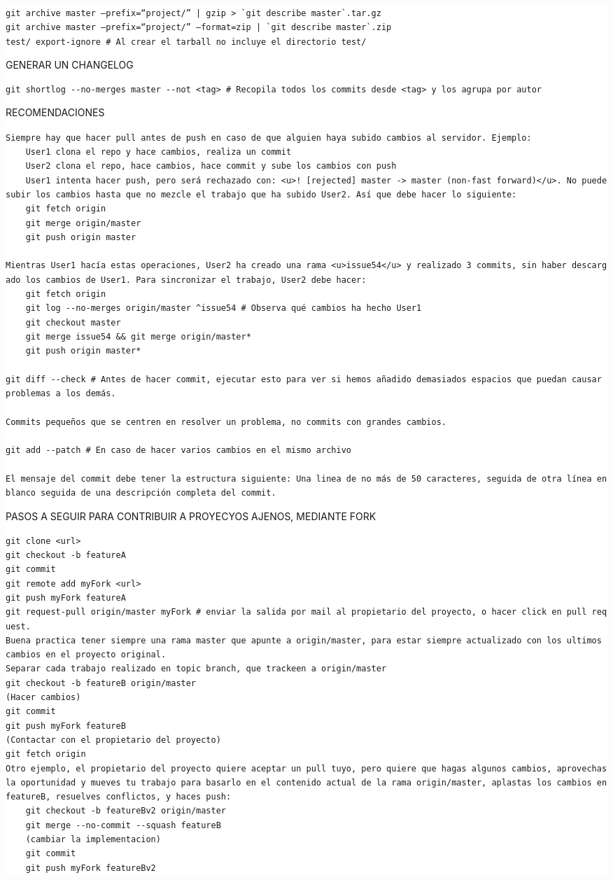     git archive master –prefix=“project/” | gzip > `git describe master`.tar.gz
    git archive master –prefix=“project/” –format=zip | `git describe master`.zip
    test/ export-ignore # Al crear el tarball no incluye el directorio test/

GENERAR UN CHANGELOG

    git shortlog --no-merges master --not <tag> # Recopila todos los commits desde <tag> y los agrupa por autor

RECOMENDACIONES

    Siempre hay que hacer pull antes de push en caso de que alguien haya subido cambios al servidor. Ejemplo:
        User1 clona el repo y hace cambios, realiza un commit
        User2 clona el repo, hace cambios, hace commit y sube los cambios con push
        User1 intenta hacer push, pero será rechazado con: <u>! [rejected] master -> master (non-fast forward)</u>. No puede subir los cambios hasta que no mezcle el trabajo que ha subido User2. Así que debe hacer lo siguiente:
        git fetch origin
        git merge origin/master
        git push origin master

    Mientras User1 hacía estas operaciones, User2 ha creado una rama <u>issue54</u> y realizado 3 commits, sin haber descargado los cambios de User1. Para sincronizar el trabajo, User2 debe hacer:
        git fetch origin
        git log --no-merges origin/master ^issue54 # Observa qué cambios ha hecho User1
        git checkout master
        git merge issue54 && git merge origin/master*
        git push origin master*

    git diff --check # Antes de hacer commit, ejecutar esto para ver si hemos añadido demasiados espacios que puedan causar problemas a los demás.

    Commits pequeños que se centren en resolver un problema, no commits con grandes cambios.

    git add --patch # En caso de hacer varios cambios en el mismo archivo

    El mensaje del commit debe tener la estructura siguiente: Una linea de no más de 50 caracteres, seguida de otra línea en blanco seguida de una descripción completa del commit.

PASOS A SEGUIR PARA CONTRIBUIR A PROYECYOS AJENOS, MEDIANTE FORK

    git clone <url>
    git checkout -b featureA
    git commit
    git remote add myFork <url>
    git push myFork featureA
    git request-pull origin/master myFork # enviar la salida por mail al propietario del proyecto, o hacer click en pull request.
    Buena practica tener siempre una rama master que apunte a origin/master, para estar siempre actualizado con los ultimos cambios en el proyecto original.
    Separar cada trabajo realizado en topic branch, que trackeen a origin/master
    git checkout -b featureB origin/master
    (Hacer cambios)
    git commit
    git push myFork featureB
    (Contactar con el propietario del proyecto)
    git fetch origin
    Otro ejemplo, el propietario del proyecto quiere aceptar un pull tuyo, pero quiere que hagas algunos cambios, aprovechas la oportunidad y mueves tu trabajo para basarlo en el contenido actual de la rama origin/master, aplastas los cambios en featureB, resuelves conflictos, y haces push:
        git checkout -b featureBv2 origin/master
        git merge --no-commit --squash featureB
        (cambiar la implementacion)
        git commit
        git push myFork featureBv2
